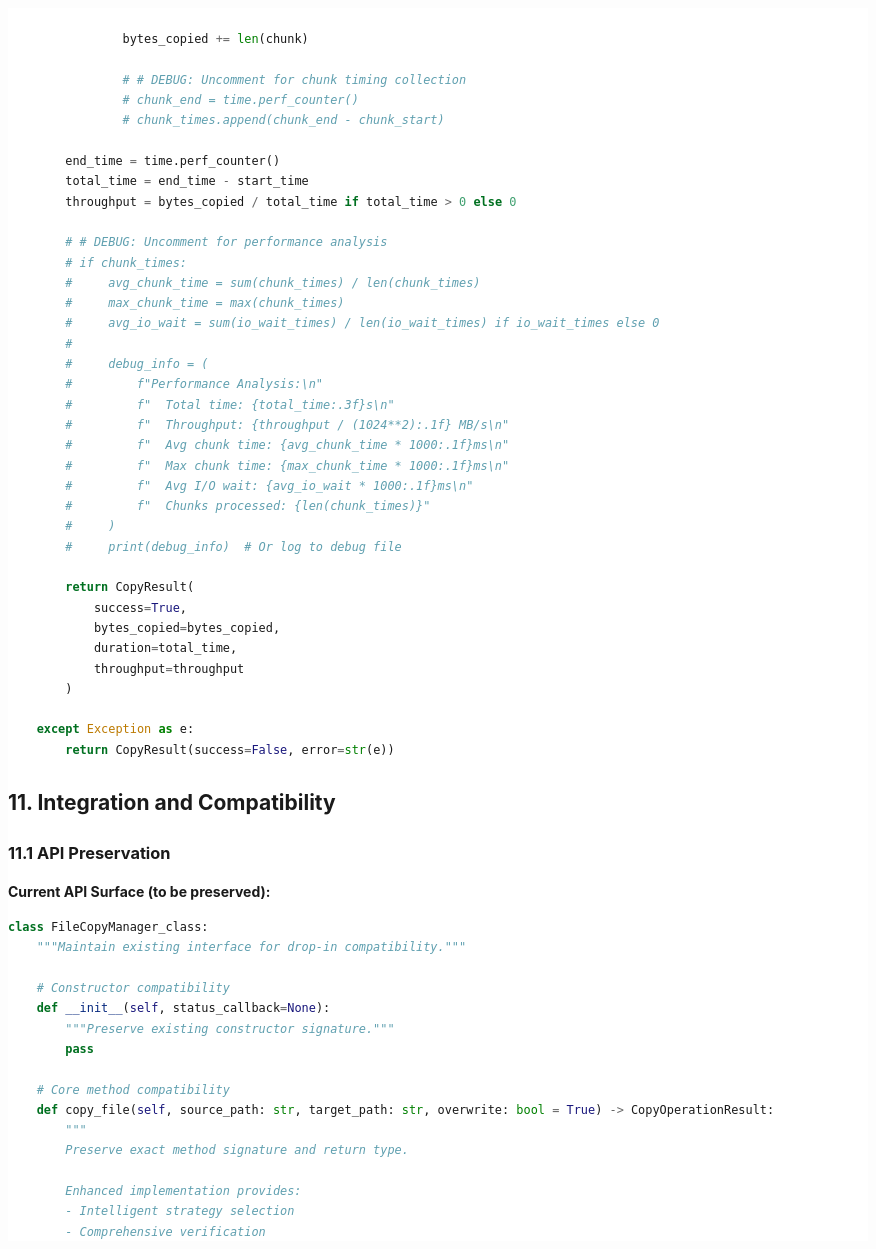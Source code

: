 ```python
                
                bytes_copied += len(chunk)
                
                # # DEBUG: Uncomment for chunk timing collection
                # chunk_end = time.perf_counter()
                # chunk_times.append(chunk_end - chunk_start)
        
        end_time = time.perf_counter()
        total_time = end_time - start_time
        throughput = bytes_copied / total_time if total_time > 0 else 0
        
        # # DEBUG: Uncomment for performance analysis
        # if chunk_times:
        #     avg_chunk_time = sum(chunk_times) / len(chunk_times)
        #     max_chunk_time = max(chunk_times)
        #     avg_io_wait = sum(io_wait_times) / len(io_wait_times) if io_wait_times else 0
        #     
        #     debug_info = (
        #         f"Performance Analysis:\n"
        #         f"  Total time: {total_time:.3f}s\n"
        #         f"  Throughput: {throughput / (1024**2):.1f} MB/s\n"
        #         f"  Avg chunk time: {avg_chunk_time * 1000:.1f}ms\n"
        #         f"  Max chunk time: {max_chunk_time * 1000:.1f}ms\n"
        #         f"  Avg I/O wait: {avg_io_wait * 1000:.1f}ms\n"
        #         f"  Chunks processed: {len(chunk_times)}"
        #     )
        #     print(debug_info)  # Or log to debug file
        
        return CopyResult(
            success=True,
            bytes_copied=bytes_copied,
            duration=total_time,
            throughput=throughput
        )
        
    except Exception as e:
        return CopyResult(success=False, error=str(e))
```

## 11. Integration and Compatibility

### 11.1 API Preservation

**Current API Surface (to be preserved):**

```python
class FileCopyManager_class:
    """Maintain existing interface for drop-in compatibility."""
    
    # Constructor compatibility
    def __init__(self, status_callback=None):
        """Preserve existing constructor signature."""
        pass
    
    # Core method compatibility
    def copy_file(self, source_path: str, target_path: str, overwrite: bool = True) -> CopyOperationResult:
        """
        Preserve exact method signature and return type.
        
        Enhanced implementation provides:
        - Intelligent strategy selection
        - Comprehensive verification
```